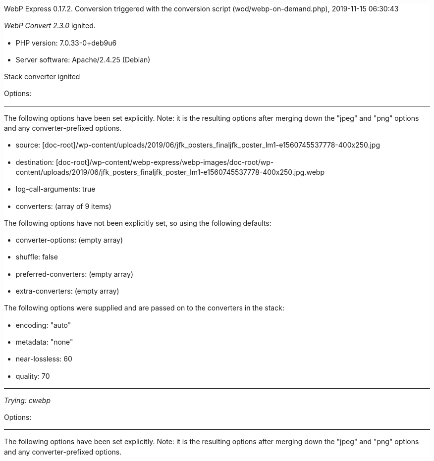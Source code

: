 WebP Express 0.17.2. Conversion triggered with the conversion script (wod/webp-on-demand.php), 2019-11-15 06:30:43


*WebP Convert 2.3.0*  ignited.

- PHP version: 7.0.33-0+deb9u6

- Server software: Apache/2.4.25 (Debian)


Stack converter ignited


Options:

------------

The following options have been set explicitly. Note: it is the resulting options after merging down the "jpeg" and "png" options and any converter-prefixed options.

- source: [doc-root]/wp-content/uploads/2019/06/jfk_posters_finaljfk_poster_lm1-e1560745537778-400x250.jpg

- destination: [doc-root]/wp-content/webp-express/webp-images/doc-root/wp-content/uploads/2019/06/jfk_posters_finaljfk_poster_lm1-e1560745537778-400x250.jpg.webp

- log-call-arguments: true

- converters: (array of 9 items)


The following options have not been explicitly set, so using the following defaults:

- converter-options: (empty array)

- shuffle: false

- preferred-converters: (empty array)

- extra-converters: (empty array)


The following options were supplied and are passed on to the converters in the stack:

- encoding: "auto"

- metadata: "none"

- near-lossless: 60

- quality: 70

------------



*Trying: cwebp* 


Options:

------------

The following options have been set explicitly. Note: it is the resulting options after merging down the "jpeg" and "png" options and any converter-prefixed options.
